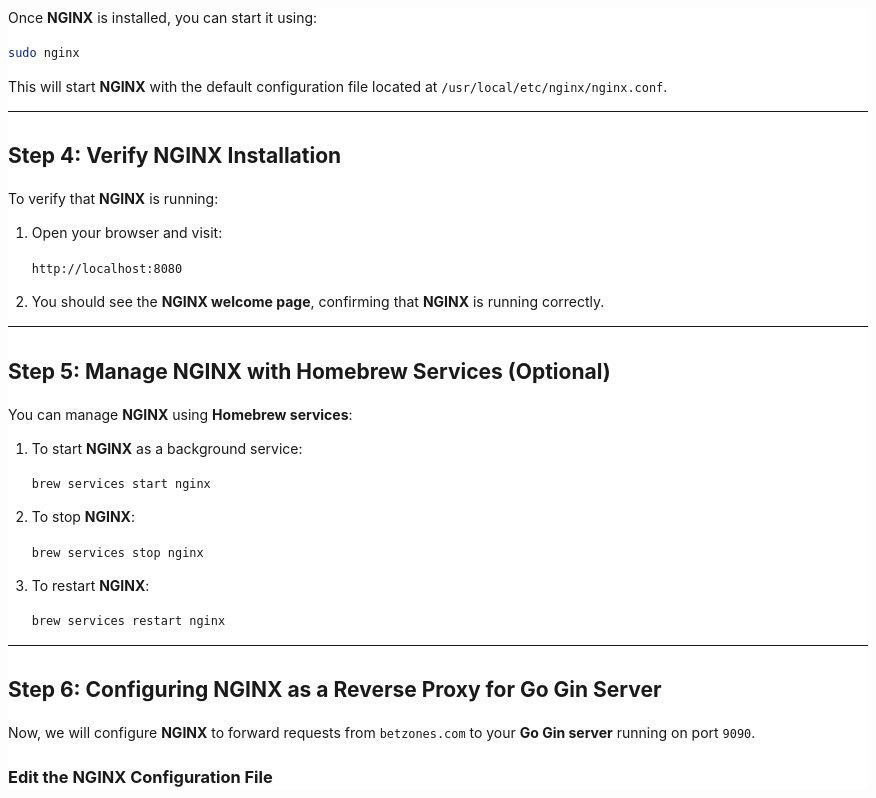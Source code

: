 Once **NGINX** is installed, you can start it using:

```bash
sudo nginx
```

This will start **NGINX** with the default configuration file located at `/usr/local/etc/nginx/nginx.conf`.

---

## **Step 4: Verify NGINX Installation**

To verify that **NGINX** is running:

1. Open your browser and visit:

   ```
   http://localhost:8080
   ```

2. You should see the **NGINX welcome page**, confirming that **NGINX** is running correctly.

---

## **Step 5: Manage NGINX with Homebrew Services (Optional)**

You can manage **NGINX** using **Homebrew services**:

1. To start **NGINX** as a background service:

   ```bash
   brew services start nginx
   ```

2. To stop **NGINX**:

   ```bash
   brew services stop nginx
   ```

3. To restart **NGINX**:

   ```bash
   brew services restart nginx
   ```

---

## **Step 6: Configuring NGINX as a Reverse Proxy for Go Gin Server**

Now, we will configure **NGINX** to forward requests from `betzones.com` to your **Go Gin server** running on port `9090`.

### **Edit the NGINX Configuration File**
